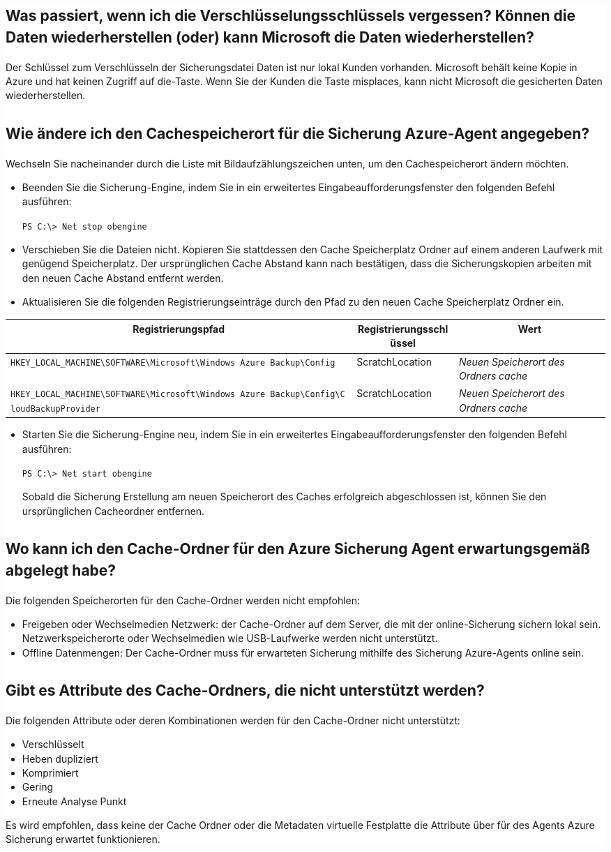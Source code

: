 ## <a name="what-happens-if-i-misplace-the-encryption-key-can-i-recover-the-data-or-can-microsoft-recover-the-data-br"></a>Was passiert, wenn ich die Verschlüsselungsschlüssels vergessen? Können die Daten wiederherstellen (oder) kann Microsoft die Daten wiederherstellen? <br/>
Der Schlüssel zum Verschlüsseln der Sicherungsdatei Daten ist nur lokal Kunden vorhanden. Microsoft behält keine Kopie in Azure und hat keinen Zugriff auf die-Taste. Wenn Sie der Kunden die Taste misplaces, kann nicht Microsoft die gesicherten Daten wiederherstellen.

## <a name="how-do-i-change-the-cache-location-specified-for-the-azure-backup-agentbr"></a>Wie ändere ich den Cachespeicherort für die Sicherung Azure-Agent angegeben?<br/>
 Wechseln Sie nacheinander durch die Liste mit Bildaufzählungszeichen unten, um den Cachespeicherort ändern möchten.
- Beenden Sie die Sicherung-Engine, indem Sie in ein erweitertes Eingabeaufforderungsfenster den folgenden Befehl ausführen:

  ```PS C:\> Net stop obengine```

- Verschieben Sie die Dateien nicht. Kopieren Sie stattdessen den Cache Speicherplatz Ordner auf einem anderen Laufwerk mit genügend Speicherplatz. Der ursprünglichen Cache Abstand kann nach bestätigen, dass die Sicherungskopien arbeiten mit den neuen Cache Abstand entfernt werden.

- Aktualisieren Sie die folgenden Registrierungseinträge durch den Pfad zu den neuen Cache Speicherplatz Ordner ein.<br/>

|Registrierungspfad | Registrierungsschlüssel | Wert |
| ------ | ------- | ------|
| `HKEY_LOCAL_MACHINE\SOFTWARE\Microsoft\Windows Azure Backup\Config` | ScratchLocation | *Neuen Speicherort des Ordners cache* |
| `HKEY_LOCAL_MACHINE\SOFTWARE\Microsoft\Windows Azure Backup\Config\CloudBackupProvider` | ScratchLocation | *Neuen Speicherort des Ordners cache* |

- Starten Sie die Sicherung-Engine neu, indem Sie in ein erweitertes Eingabeaufforderungsfenster den folgenden Befehl ausführen:

  ```PS C:\> Net start obengine```

  Sobald die Sicherung Erstellung am neuen Speicherort des Caches erfolgreich abgeschlossen ist, können Sie den ursprünglichen Cacheordner entfernen.

## <a name="where-can-i-put-the-cache-folder-for-the-azure-backup-agent-to-work-as-expectedbr"></a>Wo kann ich den Cache-Ordner für den Azure Sicherung Agent erwartungsgemäß abgelegt habe?<br/>
Die folgenden Speicherorten für den Cache-Ordner werden nicht empfohlen:

- Freigeben oder Wechselmedien Netzwerk: der Cache-Ordner auf dem Server, die mit der online-Sicherung sichern lokal sein. Netzwerkspeicherorte oder Wechselmedien wie USB-Laufwerke werden nicht unterstützt.
- Offline Datenmengen: Der Cache-Ordner muss für erwarteten Sicherung mithilfe des Sicherung Azure-Agents online sein.

## <a name="are-there-any-attributes-of-the-cache-folder-that-are-not-supportedbr"></a>Gibt es Attribute des Cache-Ordners, die nicht unterstützt werden?<br/>
 Die folgenden Attribute oder deren Kombinationen werden für den Cache-Ordner nicht unterstützt:

- Verschlüsselt
- Heben dupliziert
- Komprimiert
- Gering
- Erneute Analyse Punkt

Es wird empfohlen, dass keine der Cache Ordner oder die Metadaten virtuelle Festplatte die Attribute über für des Agents Azure Sicherung erwartet funktionieren.
  ```
